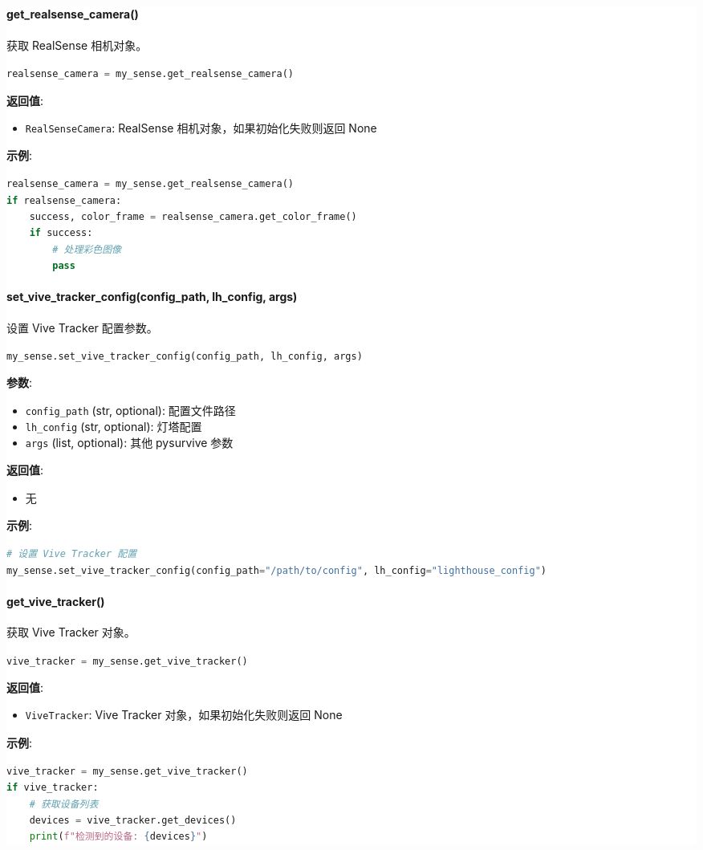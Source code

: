 #### get_realsense_camera()

获取 RealSense 相机对象。

```python
realsense_camera = my_sense.get_realsense_camera()
```

**返回值**:
- `RealSenseCamera`: RealSense 相机对象，如果初始化失败则返回 None

**示例**:
```python
realsense_camera = my_sense.get_realsense_camera()
if realsense_camera:
    success, color_frame = realsense_camera.get_color_frame()
    if success:
        # 处理彩色图像
        pass
```

#### set_vive_tracker_config(config_path, lh_config, args)

设置 Vive Tracker 配置参数。

```python
my_sense.set_vive_tracker_config(config_path, lh_config, args)
```

**参数**:
- `config_path` (str, optional): 配置文件路径
- `lh_config` (str, optional): 灯塔配置
- `args` (list, optional): 其他 pysurvive 参数

**返回值**:
- 无

**示例**:
```python
# 设置 Vive Tracker 配置
my_sense.set_vive_tracker_config(config_path="/path/to/config", lh_config="lighthouse_config")
```

#### get_vive_tracker()

获取 Vive Tracker 对象。

```python
vive_tracker = my_sense.get_vive_tracker()
```

**返回值**:
- `ViveTracker`: Vive Tracker 对象，如果初始化失败则返回 None

**示例**:
```python
vive_tracker = my_sense.get_vive_tracker()
if vive_tracker:
    # 获取设备列表
    devices = vive_tracker.get_devices()
    print(f"检测到的设备: {devices}")
```
